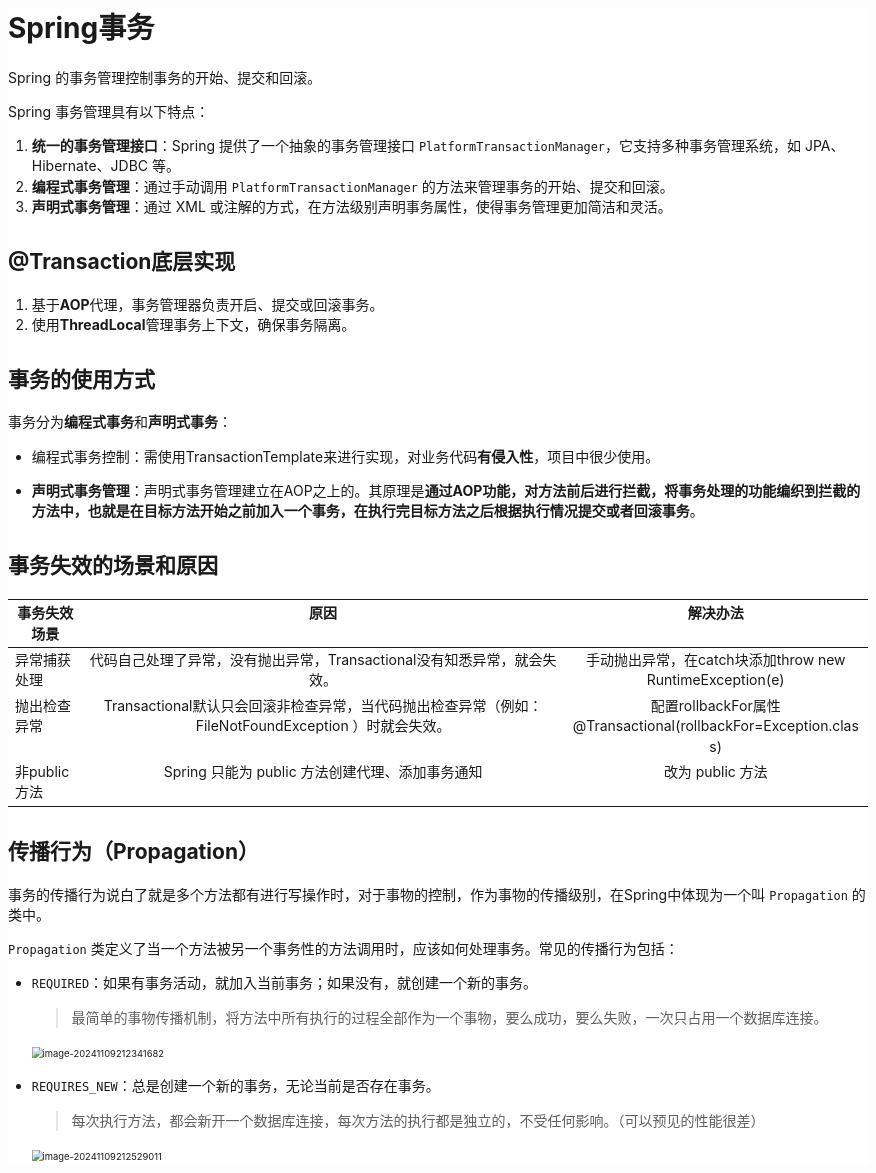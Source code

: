 

# Spring事务

Spring 的事务管理控制事务的开始、提交和回滚。

Spring 事务管理具有以下特点：

1. **统一的事务管理接口**：Spring 提供了一个抽象的事务管理接口 `PlatformTransactionManager`，它支持多种事务管理系统，如 JPA、Hibernate、JDBC 等。
2. **编程式事务管理**：通过手动调用 `PlatformTransactionManager` 的方法来管理事务的开始、提交和回滚。
3. **声明式事务管理**：通过 XML 或注解的方式，在方法级别声明事务属性，使得事务管理更加简洁和灵活。

## @Transaction底层实现

1. 基于**AOP**代理，事务管理器负责开启、提交或回滚事务。
2. 使用**ThreadLocal**管理事务上下文，确保事务隔离。

## 事务的使用方式

事务分为**编程式事务**和**声明式事务**：

- 编程式事务控制：需使用TransactionTemplate来进行实现，对业务代码**有侵入性**，项目中很少使用。

- **声明式事务管理**：声明式事务管理建立在AOP之上的。其原理是**通过AOP功能，对方法前后进行拦截，将事务处理的功能编织到拦截的方法中，也就是在目标方法开始之前加入一个事务，在执行完目标方法之后根据执行情况提交或者回滚事务**。

## 事务失效的场景和原因

| 事务失效场景 |                             原因                             |                           解决办法                           |
| ------------ | :----------------------------------------------------------: | :----------------------------------------------------------: |
| 异常捕获处理 | 代码自己处理了异常，没有抛出异常，Transactional没有知悉异常，就会失效。 |   手动抛出异常，在catch块添加throw new RuntimeException(e)   |
| 抛出检查异常 | Transactional默认只会回滚非检查异常，当代码抛出检查异常（例如：FileNotFoundException ）时就会失效。 | 配置rollbackFor属性@Transactional(rollbackFor=Exception.class) |
| 非public方法 |       Spring 只能为 public 方法创建代理、添加事务通知        |                       改为 public 方法                       |

## 传播行为（Propagation）

事务的传播行为说白了就是多个方法都有进行写操作时，对于事物的控制，作为事物的传播级别，在Spring中体现为一个叫 `Propagation` 的类中。

`Propagation` 类定义了当一个方法被另一个事务性的方法调用时，应该如何处理事务。常见的传播行为包括：

- `REQUIRED`：如果有事务活动，就加入当前事务；如果没有，就创建一个新的事务。

  > 最简单的事物传播机制，将方法中所有执行的过程全部作为一个事物，要么成功，要么失败，一次只占用一个数据库连接。

  <img src="https://cdn.jsdelivr.net/gh/01Petard/imageURL@main/img/202411092123712.png" alt="image-20241109212341682" style="zoom:67%;" />

- `REQUIRES_NEW`：总是创建一个新的事务，无论当前是否存在事务。

  > 每次执行方法，都会新开一个数据库连接，每次方法的执行都是独立的，不受任何影响。（可以预见的性能很差）

  <img src="https://cdn.jsdelivr.net/gh/01Petard/imageURL@main/img/202411092125052.png" alt="image-20241109212529011" style="zoom:67%;" />
